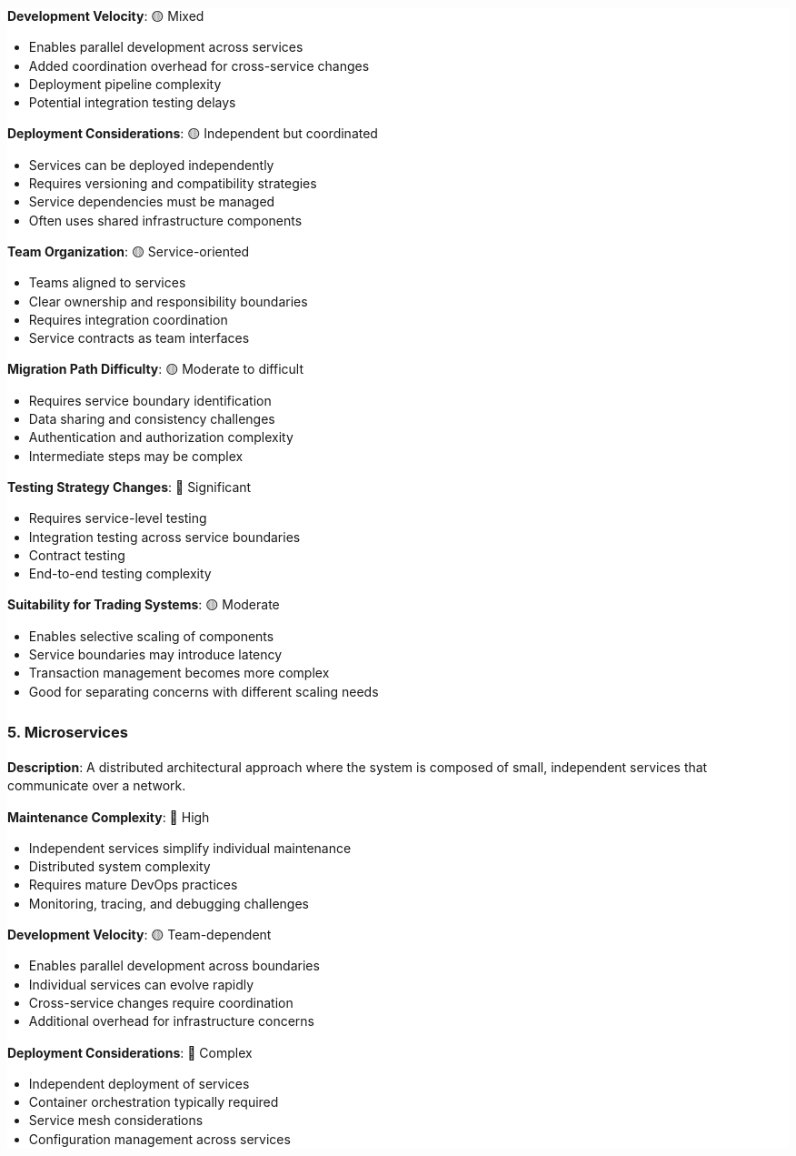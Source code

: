 **Development Velocity**: 🟡 Mixed
- Enables parallel development across services
- Added coordination overhead for cross-service changes
- Deployment pipeline complexity
- Potential integration testing delays

**Deployment Considerations**: 🟡 Independent but coordinated
- Services can be deployed independently
- Requires versioning and compatibility strategies
- Service dependencies must be managed
- Often uses shared infrastructure components

**Team Organization**: 🟡 Service-oriented
- Teams aligned to services
- Clear ownership and responsibility boundaries
- Requires integration coordination
- Service contracts as team interfaces

**Migration Path Difficulty**: 🟡 Moderate to difficult
- Requires service boundary identification
- Data sharing and consistency challenges
- Authentication and authorization complexity
- Intermediate steps may be complex

**Testing Strategy Changes**: 🔴 Significant
- Requires service-level testing
- Integration testing across service boundaries
- Contract testing
- End-to-end testing complexity

**Suitability for Trading Systems**: 🟡 Moderate
- Enables selective scaling of components
- Service boundaries may introduce latency
- Transaction management becomes more complex
- Good for separating concerns with different scaling needs

### 5. Microservices

**Description**: A distributed architectural approach where the system is composed of small, independent services that communicate over a network.

**Maintenance Complexity**: 🔴 High
- Independent services simplify individual maintenance
- Distributed system complexity
- Requires mature DevOps practices
- Monitoring, tracing, and debugging challenges

**Development Velocity**: 🟡 Team-dependent
- Enables parallel development across boundaries
- Individual services can evolve rapidly
- Cross-service changes require coordination
- Additional overhead for infrastructure concerns

**Deployment Considerations**: 🔴 Complex
- Independent deployment of services
- Container orchestration typically required
- Service mesh considerations
- Configuration management across services
